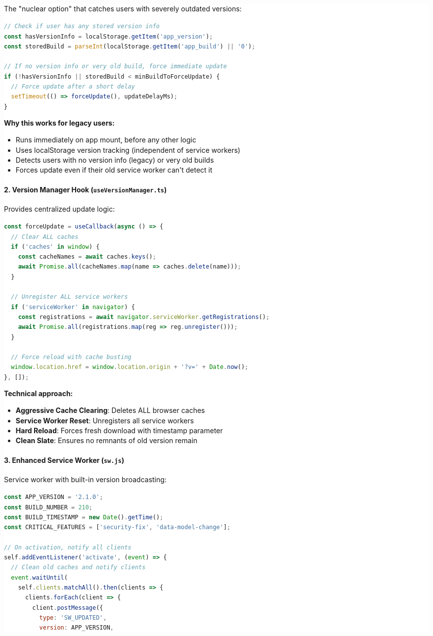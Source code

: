 The "nuclear option" that catches users with severely outdated versions:

```typescript
// Check if user has any stored version info
const hasVersionInfo = localStorage.getItem('app_version');
const storedBuild = parseInt(localStorage.getItem('app_build') || '0');

// If no version info or very old build, force immediate update
if (!hasVersionInfo || storedBuild < minBuildToForceUpdate) {
  // Force update after a short delay
  setTimeout(() => forceUpdate(), updateDelayMs);
}
```

**Why this works for legacy users:**
- Runs immediately on app mount, before any other logic
- Uses localStorage version tracking (independent of service workers)
- Detects users with no version info (legacy) or very old builds
- Forces update even if their old service worker can't detect it

#### 2. Version Manager Hook (`useVersionManager.ts`)

Provides centralized update logic:

```typescript
const forceUpdate = useCallback(async () => {
  // Clear ALL caches
  if ('caches' in window) {
    const cacheNames = await caches.keys();
    await Promise.all(cacheNames.map(name => caches.delete(name)));
  }
  
  // Unregister ALL service workers
  if ('serviceWorker' in navigator) {
    const registrations = await navigator.serviceWorker.getRegistrations();
    await Promise.all(registrations.map(reg => reg.unregister()));
  }
  
  // Force reload with cache busting
  window.location.href = window.location.origin + '?v=' + Date.now();
}, []);
```

**Technical approach:**
- **Aggressive Cache Clearing**: Deletes ALL browser caches
- **Service Worker Reset**: Unregisters all service workers
- **Hard Reload**: Forces fresh download with timestamp parameter
- **Clean Slate**: Ensures no remnants of old version remain

#### 3. Enhanced Service Worker (`sw.js`)

Service worker with built-in version broadcasting:

```javascript
const APP_VERSION = '2.1.0';
const BUILD_NUMBER = 210;
const BUILD_TIMESTAMP = new Date().getTime();
const CRITICAL_FEATURES = ['security-fix', 'data-model-change'];

// On activation, notify all clients
self.addEventListener('activate', (event) => {
  // Clean old caches and notify clients
  event.waitUntil(
    self.clients.matchAll().then(clients => {
      clients.forEach(client => {
        client.postMessage({
          type: 'SW_UPDATED',
          version: APP_VERSION,
```